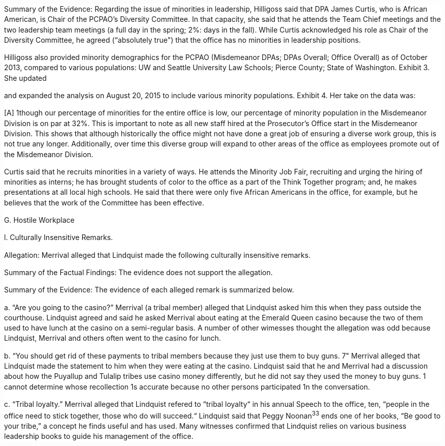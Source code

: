 Summary of the Evidence: Regarding the issue of minorities in leadership, Hilligoss said
that DPA James Curtis, who is African American, is Chair of the PCPAO’s Diversity
Committee. In that capacity, she said that he attends the Team Chief meetings and the two
leadership team meetings (a full day in the spring; 2%: days in the fall). While Curtis
acknowledged his role as Chair of the Diversity Committee, he agreed (“absolutely true") that
the office has no minorities in leadership positions.

Hilligoss also provided minority demographics for the PCPAO (Misdemeanor DPAs;
DPAs Overall; Office Overall) as of October 2013, compared to various populations: UW and
Seattle University Law Schools; Pierce County; State of Washington. Exhibit 3. She updated

and expanded the analysis on August 20, 2015 to include various minority populations. Exhibit
4. Her take on the data was:

[A] 1though our percentage of minorities for the entire office is low, our
percentage of minority population in the Misdemeanor Division is on par at
32%. This is important to note as all new staff hired at the Prosecutor’s Office
start in the Misdemeanor Division. This shows that although historically the
office might not have done a great job of ensuring a diverse work group, this is
not true any longer. Additionally, over time this diverse group will expand to
other areas of the office as employees promote out of the Misdemeanor Division.

Curtis said that he recruits minorities in a variety of ways. He attends the Minority Job
Fair, recruiting and urging the hiring of minorities as interns; he has brought students of color to
the office as a part of the Think Together program; and, he makes presentations at all local high
schools. He said that there were only five African Americans in the office, for example, but he
believes that the work of the Committee has been effective.

G. Hostile Workplace

l. Culturally Insensitive Remarks.

Allegation: Merrival alleged that Lindquist made the following culturally insensitive
remarks.

Summary of the Factual Findings: The evidence does not support the allegation.

Summary of the Evidence: The evidence of each alleged remark is summarized below.

a. “Are you going to the casino?” Merrival (a tribal member)
alleged that Lindquist asked him this when they pass outside the courthouse. Lindquist agreed
and said he asked Merrival about eating at the Emerald Queen casino because the two of them
used to have lunch at the casino on a semi-regular basis. A number of other wimesses thought
the allegation was odd because Lindquist, Merrival and others often went to the casino for lunch.

b. “You should get rid of these payments to tribal members
because they just use them to buy guns. 7" Merrival alleged that Lindquist made the statement
to him when they were eating at the casino. Lindquist said that he and Merrival had a discussion
about how the Puyallup and Tulalip tribes use casino money differently, but he did not say they
used the money to buy guns. 1 cannot determine whose recollection 1s accurate because no other
persons participated 1n the conversation.

c. “Tribal loyalty.” Merrival alleged that Lindquist refered to “tribal
loyalty“ in his annual Speech to the office, ten, “people in the office need to stick together, those
who do will succeed.“ Lindquist said that Peggy Noonan<sup>33</sup> ends one of her books, “Be good to
your tribe,” a concept he finds useful and has used. Many witnesses confirmed that Lindquist
relies on various business leadership books to guide his management of the office.
